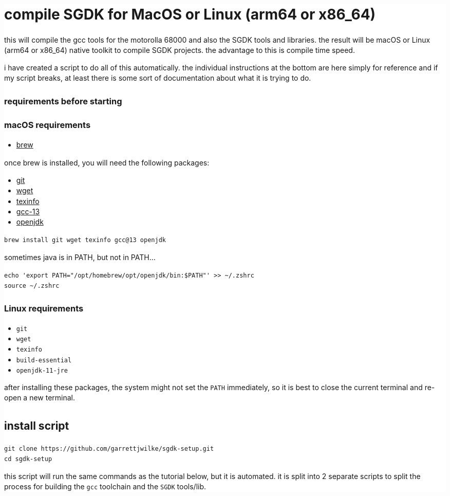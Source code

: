 # compile SGDK for MacOS or Linux (arm64 or x86_64)
this will compile the gcc tools for the motorolla 68000 and also the SGDK tools and libraries. the result will be macOS or Linux (arm64 or x86_64) native toolkit to compile SGDK projects. the advantage to this is compile time speed.

i have created a script to do all of this automatically. the individual instructions at the bottom are here simply for reference and if my script breaks, at least there is some sort of documentation about what it is trying to do.

### requirements before starting

### macOS requirements

* [brew](https://brew.sh/) 

once brew is installed, you will need the following packages:

* [git](https://formulae.brew.sh/formula/git)
* [wget](https://formulae.brew.sh/formula/wget)
* [texinfo](https://formulae.brew.sh/formula/texinfo)
* [gcc-13](https://formulae.brew.sh/formula/gcc)
* [openjdk](https://formulae.brew.sh/formula/openjdk)

```
brew install git wget texinfo gcc@13 openjdk
```

sometimes java is in PATH, but not in PATH...

```
echo 'export PATH="/opt/homebrew/opt/openjdk/bin:$PATH"' >> ~/.zshrc
source ~/.zshrc
```

### Linux requirements

* `git`
* `wget`
* `texinfo`
* `build-essential`
* `openjdk-11-jre`

after installing these packages, the system might not set the `PATH` immediately, so it is best to close the current terminal and re-open a new terminal.

## install script

```
git clone https://github.com/garrettjwilke/sgdk-setup.git
cd sgdk-setup
```

this script will run the same commands as the tutorial below, but it is automated. it is split into 2 separate scripts to split the process for building the `gcc` toolchain and the `SGDK` tools/lib.

